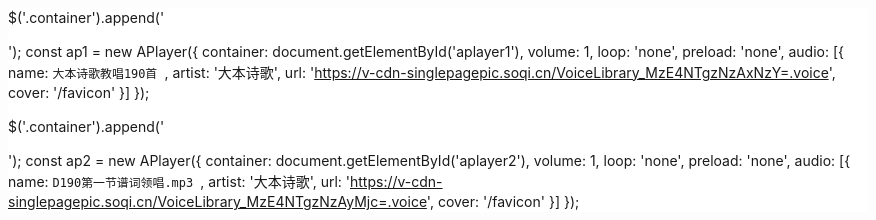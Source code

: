 $('.container').append('<div id=aplayer1></div>');
    const ap1 = new APlayer({
        container: document.getElementById('aplayer1'),
        volume: 1,
        loop: 'none',
        preload: 'none',
        audio: [{
            name: `大本诗歌教唱190首
`,
            artist: '大本诗歌',
            url: 'https://v-cdn-singlepagepic.soqi.cn/VoiceLibrary_MzE4NTgzNzAxNzY=.voice',
            cover: '/favicon'
        }]
    });
    
$('.container').append('<div id=aplayer2></div>');
    const ap2 = new APlayer({
        container: document.getElementById('aplayer2'),
        volume: 1,
        loop: 'none',
        preload: 'none',
        audio: [{
            name: `D190第一节谱词领唱.mp3
`,
            artist: '大本诗歌',
            url: 'https://v-cdn-singlepagepic.soqi.cn/VoiceLibrary_MzE4NTgzNzAyMjc=.voice',
            cover: '/favicon'
        }]
    });
    
</script>
